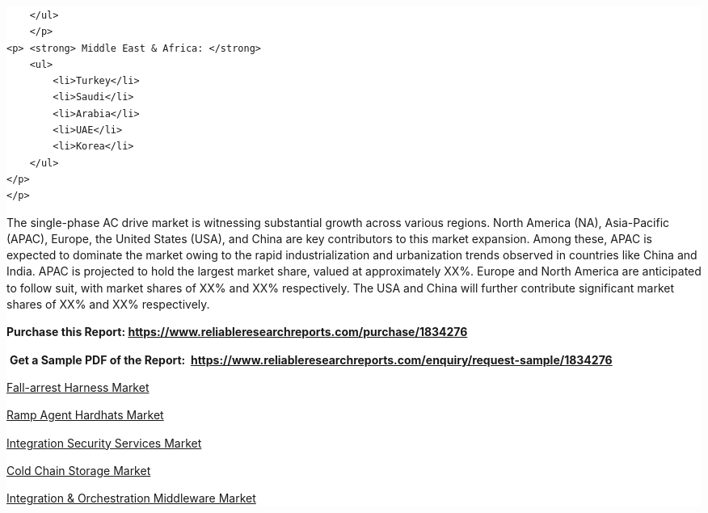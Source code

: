         </ul>
        </p> 
    <p> <strong> Middle East & Africa: </strong>
        <ul>
            <li>Turkey</li>
            <li>Saudi</li>
            <li>Arabia</li>
            <li>UAE</li>
            <li>Korea</li>
        </ul>
    </p>
    </p>
<p><p>The single-phase AC drive market is witnessing substantial growth across various regions. North America (NA), Asia-Pacific (APAC), Europe, the United States (USA), and China are key contributors to this market expansion. Among these, APAC is expected to dominate the market owing to the rapid industrialization and urbanization trends observed in countries like China and India. APAC is projected to hold the largest market share, valued at approximately XX%. Europe and North America are anticipated to follow suit, with market shares of XX% and XX% respectively. The USA and China will further contribute significant market shares of XX% and XX% respectively.</p></p>
<p><strong>Purchase this Report: <a href="https://www.reliableresearchreports.com/purchase/1834276">https://www.reliableresearchreports.com/purchase/1834276</a></strong></p>
<p>&nbsp;<strong>Get a Sample PDF of the Report:&nbsp;&nbsp;<a href="https://www.reliableresearchreports.com/enquiry/request-sample/1834276">https://www.reliableresearchreports.com/enquiry/request-sample/1834276</a></strong></p>
<p><strong></strong></p>
<p><p><a href="https://github.com/ashepherd82/Market-Research-Report-List-2/blob/main/fall-arrest-harness-market.md">Fall-arrest Harness Market</a></p><p><a href="https://github.com/FassouRP/Market-Research-Report-List-2/blob/main/ramp-agent-hardhats-market.md">Ramp Agent Hardhats Market</a></p><p><a href="https://medium.com/@anamariaagolli86/integration-security-services-market-analysis-and-sze-forecasted-for-period-from-2023-to-2030-cfb53ca19d9b">Integration Security Services Market</a></p><p><a href="https://medium.com/@anamariaagolli86/cold-chain-storage-market-report-reveals-the-latest-trends-and-growth-opportunities-of-this-market-efd66e801b30">Cold Chain Storage Market</a></p><p><a href="https://medium.com/@anamariaagolli86/integration-amp-orchestration-middleware-market-furnishes-information-on-market-share-market-6cc32dee4e2b">Integration & Orchestration Middleware Market</a></p></p>